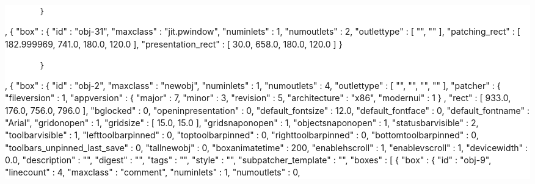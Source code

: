 			}
, 			{
				"box" : 				{
					"id" : "obj-31",
					"maxclass" : "jit.pwindow",
					"numinlets" : 1,
					"numoutlets" : 2,
					"outlettype" : [ "", "" ],
					"patching_rect" : [ 182.999969, 741.0, 180.0, 120.0 ],
					"presentation_rect" : [ 30.0, 658.0, 180.0, 120.0 ]
				}

			}
, 			{
				"box" : 				{
					"id" : "obj-2",
					"maxclass" : "newobj",
					"numinlets" : 1,
					"numoutlets" : 4,
					"outlettype" : [ "", "", "", "" ],
					"patcher" : 					{
						"fileversion" : 1,
						"appversion" : 						{
							"major" : 7,
							"minor" : 3,
							"revision" : 5,
							"architecture" : "x86",
							"modernui" : 1
						}
,
						"rect" : [ 933.0, 176.0, 756.0, 796.0 ],
						"bglocked" : 0,
						"openinpresentation" : 0,
						"default_fontsize" : 12.0,
						"default_fontface" : 0,
						"default_fontname" : "Arial",
						"gridonopen" : 1,
						"gridsize" : [ 15.0, 15.0 ],
						"gridsnaponopen" : 1,
						"objectsnaponopen" : 1,
						"statusbarvisible" : 2,
						"toolbarvisible" : 1,
						"lefttoolbarpinned" : 0,
						"toptoolbarpinned" : 0,
						"righttoolbarpinned" : 0,
						"bottomtoolbarpinned" : 0,
						"toolbars_unpinned_last_save" : 0,
						"tallnewobj" : 0,
						"boxanimatetime" : 200,
						"enablehscroll" : 1,
						"enablevscroll" : 1,
						"devicewidth" : 0.0,
						"description" : "",
						"digest" : "",
						"tags" : "",
						"style" : "",
						"subpatcher_template" : "",
						"boxes" : [ 							{
								"box" : 								{
									"id" : "obj-9",
									"linecount" : 4,
									"maxclass" : "comment",
									"numinlets" : 1,
									"numoutlets" : 0,